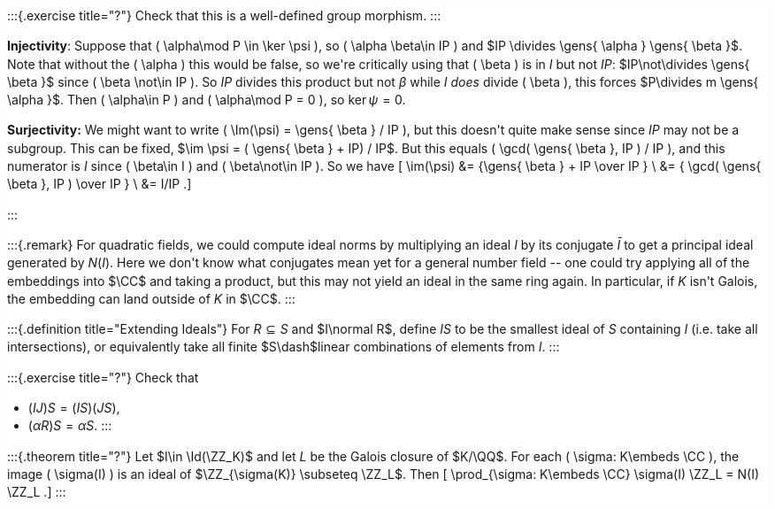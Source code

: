 
:::{.exercise title="?"}
Check that this is a well-defined group morphism.
:::

**Injectivity**:
Suppose that \( \alpha\mod P \in \ker \psi \), so \( \alpha \beta\in IP \) and $IP \divides \gens{ \alpha } \gens{ \beta }$.
Note that without the \( \alpha \) this would be false, so we're critically using that \( \beta \) is in $I$ but not $IP$: $IP\not\divides \gens{ \beta }$ since \( \beta \not\in IP \). 
So $IP$ divides this product but not $\beta$ while $I$ *does* divide \( \beta \), this forces $P\divides m \gens{ \alpha }$.
Then \( \alpha\in P \) and \( \alpha\mod P = 0 \), so $\ker \psi = 0$.

**Surjectivity:**
We might want to write \( \Im(\psi) = \gens{ \beta } / IP  \), but this doesn't quite make sense since $IP$ may not be a subgroup.
This can be fixed, $\im \psi = ( \gens{ \beta } + IP) / IP$. 
But this equals \( \gcd( \gens{ \beta }, IP ) / IP  \), and this numerator is $I$ since \( \beta\in I \) and \( \beta\not\in IP \).
So we have 
\[
\im(\psi) 
&= {\gens{ \beta } + IP \over  IP } \\
&= { \gcd( \gens{ \beta }, IP ) \over IP } \\
&= I/IP
.\]

:::

:::{.remark}
For quadratic fields, we could compute ideal norms by multiplying an ideal $I$ by its conjugate $\bar I$ to get a principal ideal generated by $N(I)$.
Here we don't know what conjugates mean yet for a general number field -- one could try applying all of the embeddings into $\CC$ and taking a product, but this may not yield an ideal in the same ring again.
In particular, if $K$ isn't Galois, the embedding can land outside of $K$ in $\CC$.
:::

:::{.definition title="Extending Ideals"}
For $R \subseteq S$ and $I\normal R$, define $IS$ to be the smallest ideal of $S$ containing $I$ (i.e. take all intersections), or equivalently take all finite $S\dash$linear combinations of elements from $I$.
:::

:::{.exercise title="?"}
Check that 

- $(IJ)S = (IS)(JS)$,
- $(\alpha R)S = \alpha S$.
:::

:::{.theorem title="?"}
Let $I\in \Id(\ZZ_K)$ and let $L$ be the Galois closure of $K/\QQ$.
For each \( \sigma: K\embeds \CC \), the image \( \sigma(I) \) is an ideal of $\ZZ_{\sigma(K)} \subseteq \ZZ_L$.
Then 
\[
\prod_{\sigma: K\embeds \CC} \sigma(I) \ZZ_L = N(I) \ZZ_L
.\]
:::
